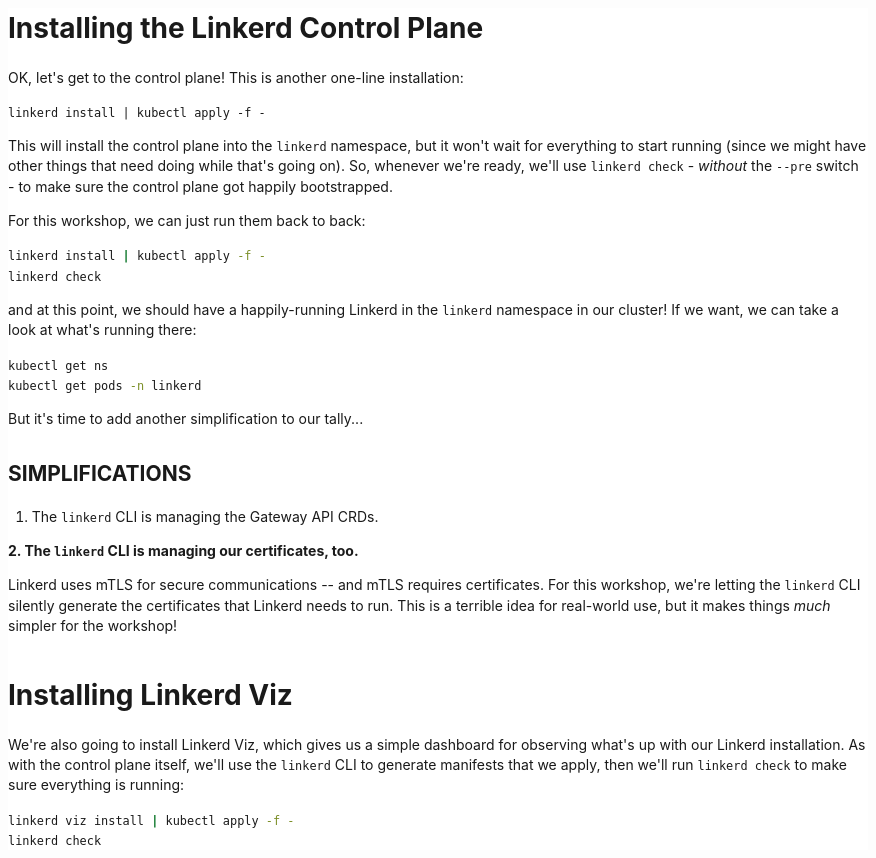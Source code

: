 

# Installing the Linkerd Control Plane

OK, let's get to the control plane! This is another one-line installation:

```
linkerd install | kubectl apply -f -
```

This will install the control plane into the `linkerd` namespace, but it won't
wait for everything to start running (since we might have other things that
need doing while that's going on). So, whenever we're ready, we'll use
`linkerd check` - _without_ the `--pre` switch - to make sure the control
plane got happily bootstrapped.

For this workshop, we can just run them back to back:

```bash
linkerd install | kubectl apply -f -
linkerd check
```

and at this point, we should have a happily-running Linkerd in the `linkerd`
namespace in our cluster! If we want, we can take a look at what's running
there:

```bash
kubectl get ns
kubectl get pods -n linkerd
```

But it's time to add another simplification to our tally...



## SIMPLIFICATIONS

1. The `linkerd` CLI is managing the Gateway API CRDs.

**2. The `linkerd` CLI is managing our certificates, too.**

Linkerd uses mTLS for secure communications -- and mTLS requires certificates.
For this workshop, we're letting the `linkerd` CLI silently generate the
certificates that Linkerd needs to run. This is a terrible idea for real-world
use, but it makes things _much_ simpler for the workshop!



# Installing Linkerd Viz

We're also going to install Linkerd Viz, which gives us a simple dashboard for
observing what's up with our Linkerd installation. As with the control plane
itself, we'll use the `linkerd` CLI to generate manifests that we apply, then
we'll run `linkerd check` to make sure everything is running:

```bash
linkerd viz install | kubectl apply -f -
linkerd check
```
